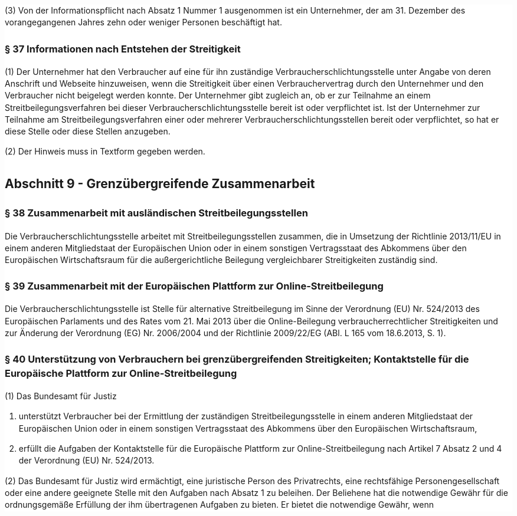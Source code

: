(3) Von der Informationspflicht nach Absatz 1 Nummer 1 ausgenommen ist ein Unternehmer, der am 31. Dezember des vorangegangenen Jahres zehn oder weniger Personen beschäftigt hat.


### § 37 Informationen nach Entstehen der Streitigkeit

(1) Der Unternehmer hat den Verbraucher auf eine für ihn zuständige Verbraucherschlichtungsstelle unter Angabe von deren Anschrift und Webseite hinzuweisen, wenn die Streitigkeit über einen Verbrauchervertrag durch den Unternehmer und den Verbraucher nicht beigelegt werden konnte. Der Unternehmer gibt zugleich an, ob er zur Teilnahme an einem Streitbeilegungsverfahren bei dieser Verbraucherschlichtungsstelle bereit ist oder verpflichtet ist. Ist der Unternehmer zur Teilnahme am Streitbeilegungsverfahren einer oder mehrerer Verbraucherschlichtungsstellen bereit oder verpflichtet, so hat er diese Stelle oder diese Stellen anzugeben.

(2) Der Hinweis muss in Textform gegeben werden.


## Abschnitt 9 - Grenzübergreifende Zusammenarbeit


### § 38 Zusammenarbeit mit ausländischen Streitbeilegungsstellen

Die Verbraucherschlichtungsstelle arbeitet mit Streitbeilegungsstellen zusammen, die in Umsetzung der Richtlinie 2013/11/EU in einem anderen Mitgliedstaat der Europäischen Union oder in einem sonstigen Vertragsstaat des Abkommens über den Europäischen Wirtschaftsraum für die außergerichtliche Beilegung vergleichbarer Streitigkeiten zuständig sind.


### § 39 Zusammenarbeit mit der Europäischen Plattform zur Online-Streitbeilegung

Die Verbraucherschlichtungsstelle ist Stelle für alternative Streitbeilegung im Sinne der Verordnung (EU) Nr. 524/2013 des Europäischen Parlaments und des Rates vom 21. Mai 2013 über die Online-Beilegung verbraucherrechtlicher Streitigkeiten und zur Änderung der Verordnung (EG) Nr. 2006/2004 und der Richtlinie 2009/22/EG (ABl. L 165 vom 18.6.2013, S. 1).


### § 40 Unterstützung von Verbrauchern bei grenzübergreifenden Streitigkeiten; Kontaktstelle für die Europäische Plattform zur Online-Streitbeilegung

(1) Das Bundesamt für Justiz

1.  unterstützt Verbraucher bei der Ermittlung der zuständigen Streitbeilegungsstelle in einem anderen Mitgliedstaat der Europäischen Union oder in einem sonstigen Vertragsstaat des Abkommens über den Europäischen Wirtschaftsraum,


2.  erfüllt die Aufgaben der Kontaktstelle für die Europäische Plattform zur Online-Streitbeilegung nach Artikel 7 Absatz 2 und 4 der Verordnung (EU) Nr. 524/2013.




(2) Das Bundesamt für Justiz wird ermächtigt, eine juristische Person des Privatrechts, eine rechtsfähige Personengesellschaft oder eine andere geeignete Stelle mit den Aufgaben nach Absatz 1 zu beleihen. Der Beliehene hat die notwendige Gewähr für die ordnungsgemäße Erfüllung der ihm übertragenen Aufgaben zu bieten. Er bietet die notwendige Gewähr, wenn
